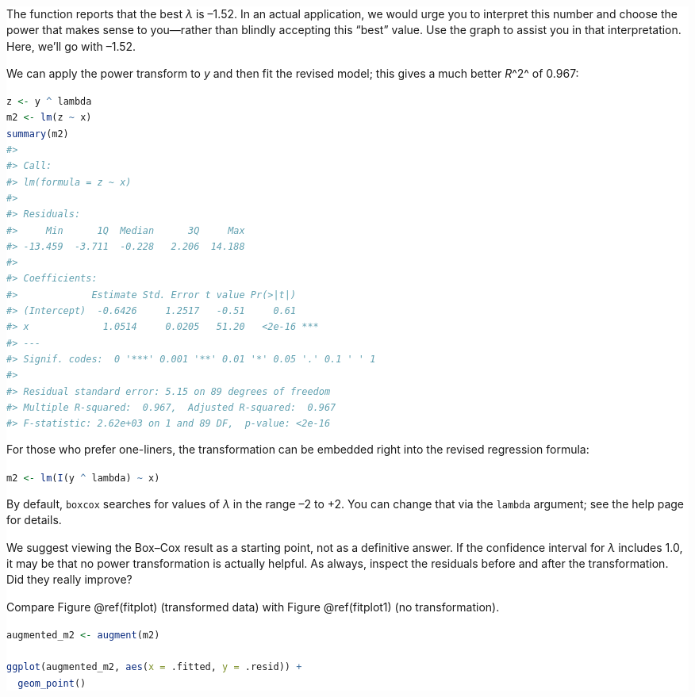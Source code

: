 The function reports that the best *λ* is –1.52. In an actual
application, we would urge you to interpret this number and choose the
power that makes sense to you—rather than blindly accepting this “best”
value. Use the graph to assist you in that interpretation. Here, we’ll go
with –1.52.

We can apply the power transform to *y* and then fit the revised model;
this gives a much better *R*^2^ of 0.967:


```r
z <- y ^ lambda
m2 <- lm(z ~ x)
summary(m2)
#> 
#> Call:
#> lm(formula = z ~ x)
#> 
#> Residuals:
#>     Min      1Q  Median      3Q     Max 
#> -13.459  -3.711  -0.228   2.206  14.188 
#> 
#> Coefficients:
#>             Estimate Std. Error t value Pr(>|t|)    
#> (Intercept)  -0.6426     1.2517   -0.51     0.61    
#> x             1.0514     0.0205   51.20   <2e-16 ***
#> ---
#> Signif. codes:  0 '***' 0.001 '**' 0.01 '*' 0.05 '.' 0.1 ' ' 1
#> 
#> Residual standard error: 5.15 on 89 degrees of freedom
#> Multiple R-squared:  0.967,	Adjusted R-squared:  0.967 
#> F-statistic: 2.62e+03 on 1 and 89 DF,  p-value: <2e-16
```

For those who prefer one-liners, the transformation can be embedded
right into the revised regression formula:


```r
m2 <- lm(I(y ^ lambda) ~ x)
```

By default, `boxcox` searches for values of *λ* in the range –2 to +2.
You can change that via the `lambda` argument; see the help page for
details.

We suggest viewing the Box–Cox result as a starting point, not as a
definitive answer. If the confidence interval for *λ* includes 1.0, it
may be that no power transformation is actually helpful. As always,
inspect the residuals before and after the transformation. Did they
really improve?

Compare Figure \@ref(fitplot) (transformed data) with Figure \@ref(fitplot1) (no transformation).


```r
augmented_m2 <- augment(m2)

ggplot(augmented_m2, aes(x = .fitted, y = .resid)) + 
  geom_point()
```

